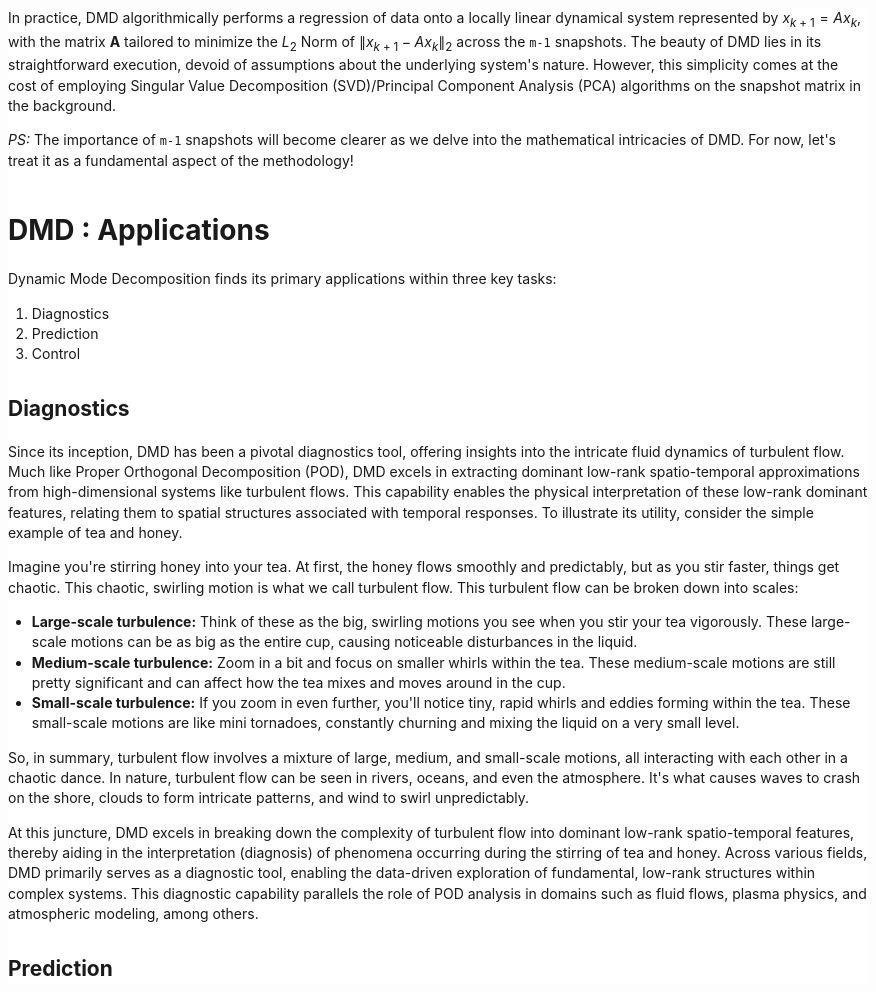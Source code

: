 In practice, DMD algorithmically performs a regression of data onto a locally linear dynamical system represented by $x_{k+1} = A x_k$, with the matrix **A** tailored to minimize the $L_2$ Norm of $\left\lVert x_{k+1} - A x_k \right\rVert _2$ across the `m-1` snapshots. The beauty of DMD lies in its straightforward execution, devoid of assumptions about the underlying system's nature. However, this simplicity comes at the cost of employing Singular Value Decomposition (SVD)/Principal Component Analysis (PCA) algorithms on the snapshot matrix in the background.

*PS:* The importance of `m-1` snapshots will become clearer as we delve into the mathematical intricacies of DMD. For now, let's treat it as a fundamental aspect of the methodology!

# DMD : Applications

Dynamic Mode Decomposition finds its primary applications within three key tasks:
1. Diagnostics
2. Prediction
3. Control

## Diagnostics

Since its inception, DMD has been a pivotal diagnostics tool, offering insights into the intricate fluid dynamics of turbulent flow. Much like Proper Orthogonal Decomposition (POD), DMD excels in extracting dominant low-rank spatio-temporal approximations from high-dimensional systems like turbulent flows. This capability enables the physical interpretation of these low-rank dominant features, relating them to spatial structures associated with temporal responses. To illustrate its utility, consider the simple example of tea and honey.

Imagine you're stirring honey into your tea. At first, the honey flows smoothly and predictably, but as you stir faster, things get chaotic. This chaotic, swirling motion is what we call turbulent flow. This turbulent flow can be broken down into scales:
* **Large-scale turbulence:** Think of these as the big, swirling motions you see when you stir your tea vigorously. These large-scale motions can be as big as the entire cup, causing noticeable disturbances in the liquid.
* **Medium-scale turbulence:** Zoom in a bit and focus on smaller whirls within the tea. These medium-scale motions are still pretty significant and can affect how the tea mixes and moves around in the cup.
* **Small-scale turbulence:** If you zoom in even further, you'll notice tiny, rapid whirls and eddies forming within the tea. These small-scale motions are like mini tornadoes, constantly churning and mixing the liquid on a very small level.

So, in summary, turbulent flow involves a mixture of large, medium, and small-scale motions, all interacting with each other in a chaotic dance. In nature, turbulent flow can be seen in rivers, oceans, and even the atmosphere. It's what causes waves to crash on the shore, clouds to form intricate patterns, and wind to swirl unpredictably.

At this juncture, DMD excels in breaking down the complexity of turbulent flow into dominant low-rank spatio-temporal features, thereby aiding in the interpretation (diagnosis) of phenomena occurring during the stirring of tea and honey. Across various fields, DMD primarily serves as a diagnostic tool, enabling the data-driven exploration of fundamental, low-rank structures within complex systems. This diagnostic capability parallels the role of POD analysis in domains such as fluid flows, plasma physics, and atmospheric modeling, among others.

## Prediction
